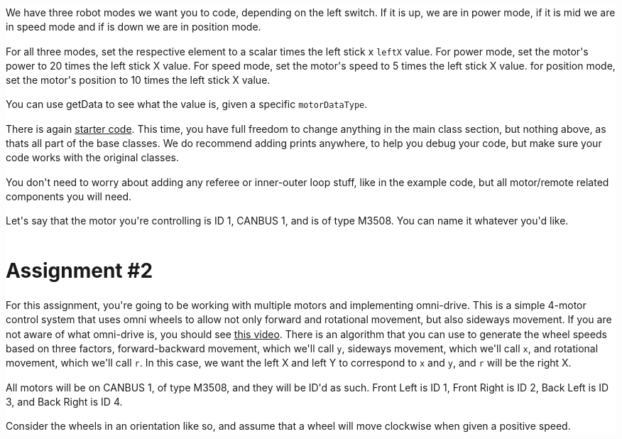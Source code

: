 We have three robot modes we want you to code, depending on the left switch. If it is up, we are in power mode, if it is mid we are in speed mode and if is down we are in position mode.

For all three modes, set the respective element to a scalar times the left stick x `leftX` value.
For power mode, set the motor's power to 20 times the left stick X value.
For speed mode, set the motor's speed to 5 times the left stick X value.
for position mode, set the motor's position to 10 times the left stick X value.

You can use getData to see what the value is, given a specific `motorDataType`.

There is again [starter code](week4_assignment1.cpp). This time, you have full freedom to change anything in the main class section, but nothing above, as thats all part of the base classes. We do recommend adding prints anywhere, to help you debug your code, but make sure your code works with the original classes.

You don't need to worry about adding any referee or inner-outer loop stuff, like in the example code, but all motor/remote related components you will need.

Let's say that the motor you're controlling is ID 1, CANBUS 1, and is of type M3508. You can name it whatever you'd like.

# Assignment #2

For this assignment, you're going to be working with multiple motors and implementing omni-drive. This is a simple 4-motor control system that uses omni wheels to allow not only forward and rotational movement, but also sideways movement. If you are not aware of what omni-drive is, you should see [this video](https://www.youtube.com/watch?v=7gIUFnRCFY4). There is an algorithm that you can use to generate the wheel speeds based on three factors, forward-backward movement, which we'll call `y`, sideways movement, which we'll call `x`, and rotational movement, which we'll call `r`. In this case, we want the left X and left Y to correspond to `x` and `y`, and `r` will be the right X.

All motors will be on CANBUS 1, of type M3508, and they will be ID'd as such. Front Left is ID 1, Front Right is ID 2, Back Left is ID 3, and Back Right is ID 4.

Consider the wheels in an orientation like so, and assume that a wheel will move clockwise when given a positive speed.